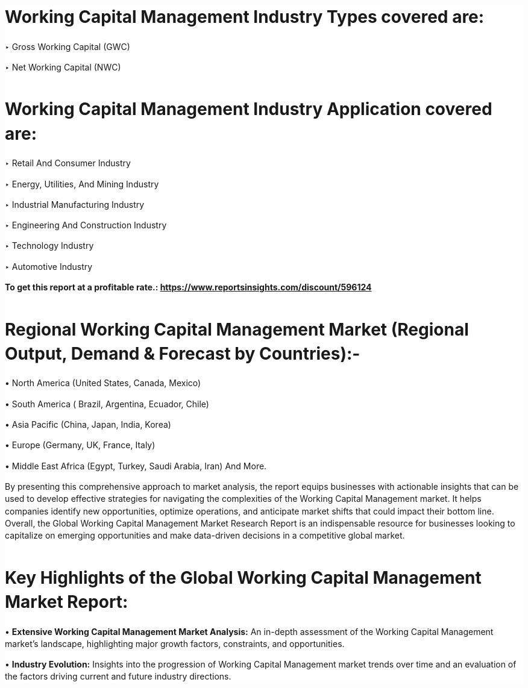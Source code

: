 # <strong>Working Capital Management Industry Types covered are:</strong>

‣ Gross Working Capital (GWC)

‣ Net Working Capital (NWC)

# <strong>Working Capital Management Industry Application covered are:</strong>

‣ Retail And Consumer Industry

‣  Energy, Utilities, And Mining Industry

‣  Industrial Manufacturing Industry

‣  Engineering And Construction Industry

‣  Technology Industry

‣  Automotive Industry

<strong>To get this report at a profitable rate.: <a href=https://www.reportsinsights.com/discount/596124>https://www.reportsinsights.com/discount/596124</a></strong></font>

# <strong>Regional Working Capital Management Market (Regional Output, Demand &amp; Forecast by Countries):-</strong>

• North America (United States, Canada, Mexico)

• South America ( Brazil, Argentina, Ecuador, Chile)

• Asia Pacific (China, Japan, India, Korea)

• Europe (Germany, UK, France, Italy)

• Middle East Africa (Egypt, Turkey, Saudi Arabia, Iran) And More.

By presenting this comprehensive approach to market analysis, the report equips businesses with actionable insights that can be used to develop effective strategies for navigating the complexities of the Working Capital Management market. It helps companies identify new opportunities, optimize operations, and anticipate market shifts that could impact their bottom line. Overall, the Global Working Capital Management Market Research Report is an indispensable resource for businesses looking to capitalize on emerging opportunities and make data-driven decisions in a competitive global market.

# <strong>Key Highlights of the Global Working Capital Management Market Report:</strong>

• <strong>Extensive Working Capital Management Market Analysis:</strong> An in-depth assessment of the Working Capital Management market’s landscape, highlighting major growth factors, constraints, and opportunities.

• <strong>Industry Evolution:</strong> Insights into the progression of Working Capital Management market trends over time and an evaluation of the factors driving current and future industry directions.

